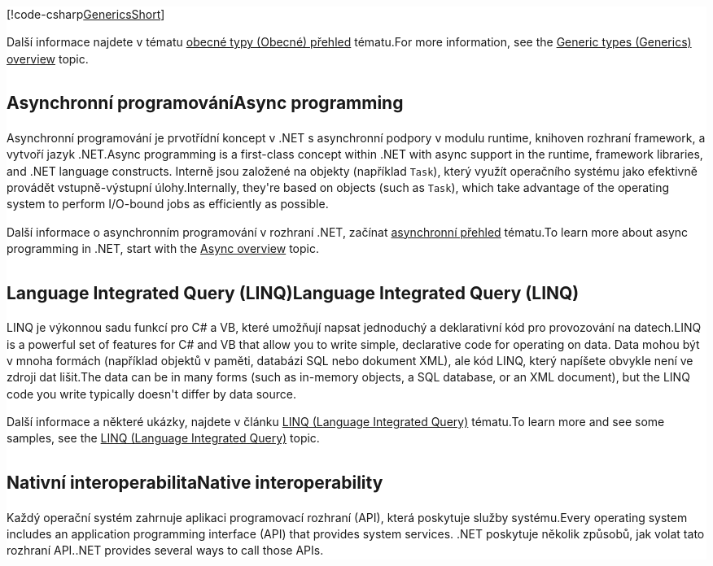 [!code-csharp[GenericsShort](../../samples/csharp/snippets/tour/GenericsShort.csx)]

<span data-ttu-id="6625f-182">Další informace najdete v tématu [obecné typy (Obecné) přehled](generics.md) tématu.</span><span class="sxs-lookup"><span data-stu-id="6625f-182">For more information, see the [Generic types (Generics) overview](generics.md) topic.</span></span>

## <a name="async-programming"></a><span data-ttu-id="6625f-183">Asynchronní programování</span><span class="sxs-lookup"><span data-stu-id="6625f-183">Async programming</span></span>

<span data-ttu-id="6625f-184">Asynchronní programování je prvotřídní koncept v .NET s asynchronní podpory v modulu runtime, knihoven rozhraní framework, a vytvoří jazyk .NET.</span><span class="sxs-lookup"><span data-stu-id="6625f-184">Async programming is a first-class concept within .NET with async support in the runtime, framework libraries, and .NET language constructs.</span></span> <span data-ttu-id="6625f-185">Interně jsou založené na objekty (například `Task`), který využít operačního systému jako efektivně provádět vstupně-výstupní úlohy.</span><span class="sxs-lookup"><span data-stu-id="6625f-185">Internally, they're based on objects (such as `Task`), which take advantage of the operating system to perform I/O-bound jobs as efficiently as possible.</span></span>

<span data-ttu-id="6625f-186">Další informace o asynchronním programování v rozhraní .NET, začínat [asynchronní přehled](async.md) tématu.</span><span class="sxs-lookup"><span data-stu-id="6625f-186">To learn more about async programming in .NET, start with the [Async overview](async.md) topic.</span></span>

## <a name="language-integrated-query-linq"></a><span data-ttu-id="6625f-187">Language Integrated Query (LINQ)</span><span class="sxs-lookup"><span data-stu-id="6625f-187">Language Integrated Query (LINQ)</span></span>

<span data-ttu-id="6625f-188">LINQ je výkonnou sadu funkcí pro C# a VB, které umožňují napsat jednoduchý a deklarativní kód pro provozování na datech.</span><span class="sxs-lookup"><span data-stu-id="6625f-188">LINQ is a powerful set of features for C# and VB that allow you to write simple, declarative code for operating on data.</span></span> <span data-ttu-id="6625f-189">Data mohou být v mnoha formách (například objektů v paměti, databázi SQL nebo dokument XML), ale kód LINQ, který napíšete obvykle není ve zdroji dat lišit.</span><span class="sxs-lookup"><span data-stu-id="6625f-189">The data can be in many forms (such as in-memory objects, a SQL database, or an XML document), but the LINQ code you write typically doesn't differ by data source.</span></span>

<span data-ttu-id="6625f-190">Další informace a některé ukázky, najdete v článku [LINQ (Language Integrated Query)](using-linq.md) tématu.</span><span class="sxs-lookup"><span data-stu-id="6625f-190">To learn more and see some samples, see the [LINQ (Language Integrated Query)](using-linq.md) topic.</span></span>

## <a name="native-interoperability"></a><span data-ttu-id="6625f-191">Nativní interoperabilita</span><span class="sxs-lookup"><span data-stu-id="6625f-191">Native interoperability</span></span>

<span data-ttu-id="6625f-192">Každý operační systém zahrnuje aplikaci programovací rozhraní (API), která poskytuje služby systému.</span><span class="sxs-lookup"><span data-stu-id="6625f-192">Every operating system includes an application programming interface (API) that provides system services.</span></span> <span data-ttu-id="6625f-193">.NET poskytuje několik způsobů, jak volat tato rozhraní API.</span><span class="sxs-lookup"><span data-stu-id="6625f-193">.NET provides several ways to call those APIs.</span></span>
